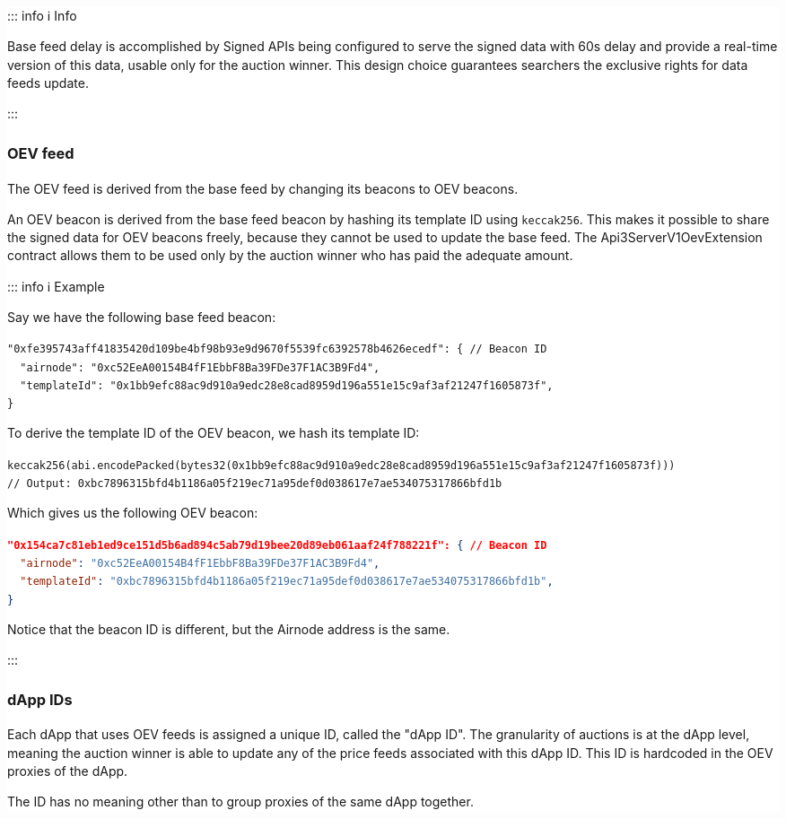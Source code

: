 ::: info ℹ️ Info

Base feed delay is accomplished by Signed APIs being configured to serve the signed data with 60s delay and provide a real-time version of this data, usable only for the auction winner. This design choice guarantees searchers the exclusive rights for data feeds update.

:::

### OEV feed

The OEV feed is derived from the base feed by changing its beacons to OEV
beacons.

An OEV beacon is derived from the base feed beacon by hashing its template ID
using `keccak256`. This makes it possible to share the signed data for OEV
beacons freely, because they cannot be used to update the base feed. The
Api3ServerV1OevExtension contract allows them to be used only by the auction
winner who has paid the adequate amount.

::: info ℹ️ Example

Say we have the following base feed beacon:

```jsonc
"0xfe395743aff41835420d109be4bf98b93e9d9670f5539fc6392578b4626ecedf": { // Beacon ID
  "airnode": "0xc52EeA00154B4fF1EbbF8Ba39FDe37F1AC3B9Fd4",
  "templateId": "0x1bb9efc88ac9d910a9edc28e8cad8959d196a551e15c9af3af21247f1605873f",
}
```

To derive the template ID of the OEV beacon, we hash its template ID:

```solidity
keccak256(abi.encodePacked(bytes32(0x1bb9efc88ac9d910a9edc28e8cad8959d196a551e15c9af3af21247f1605873f)))
// Output: 0xbc7896315bfd4b1186a05f219ec71a95def0d038617e7ae534075317866bfd1b
```

Which gives us the following OEV beacon:

```json
"0x154ca7c81eb1ed9ce151d5b6ad894c5ab79d19bee20d89eb061aaf24f788221f": { // Beacon ID
  "airnode": "0xc52EeA00154B4fF1EbbF8Ba39FDe37F1AC3B9Fd4",
  "templateId": "0xbc7896315bfd4b1186a05f219ec71a95def0d038617e7ae534075317866bfd1b",
}
```

Notice that the beacon ID is different, but the Airnode address is the same.

:::

### dApp IDs

Each dApp that uses OEV feeds is assigned a unique ID, called the "dApp ID". The
granularity of auctions is at the dApp level, meaning the auction winner is able
to update any of the price feeds associated with this dApp ID. This ID is
hardcoded in the OEV proxies of the dApp.

The ID has no meaning other than to group proxies of the same dApp together.
